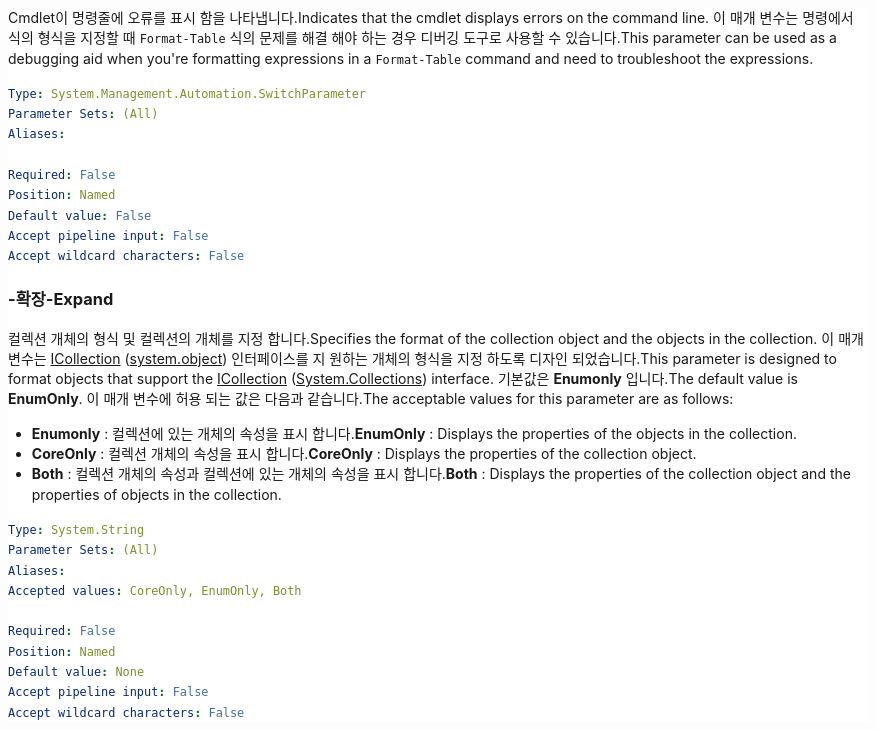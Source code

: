 <span data-ttu-id="ca74e-184">Cmdlet이 명령줄에 오류를 표시 함을 나타냅니다.</span><span class="sxs-lookup"><span data-stu-id="ca74e-184">Indicates that the cmdlet displays errors on the command line.</span></span> <span data-ttu-id="ca74e-185">이 매개 변수는 명령에서 식의 형식을 지정할 때 `Format-Table` 식의 문제를 해결 해야 하는 경우 디버깅 도구로 사용할 수 있습니다.</span><span class="sxs-lookup"><span data-stu-id="ca74e-185">This parameter can be used as a debugging aid when you're formatting expressions in a `Format-Table` command and need to troubleshoot the expressions.</span></span>

```yaml
Type: System.Management.Automation.SwitchParameter
Parameter Sets: (All)
Aliases:

Required: False
Position: Named
Default value: False
Accept pipeline input: False
Accept wildcard characters: False
```

### <span data-ttu-id="ca74e-186">-확장</span><span class="sxs-lookup"><span data-stu-id="ca74e-186">-Expand</span></span>

<span data-ttu-id="ca74e-187">컬렉션 개체의 형식 및 컬렉션의 개체를 지정 합니다.</span><span class="sxs-lookup"><span data-stu-id="ca74e-187">Specifies the format of the collection object and the objects in the collection.</span></span> <span data-ttu-id="ca74e-188">이 매개 변수는 [ICollection](/dotnet/api/system.collections.icollection) ([system.object](/dotnet/api/system.collections)) 인터페이스를 지 원하는 개체의 형식을 지정 하도록 디자인 되었습니다.</span><span class="sxs-lookup"><span data-stu-id="ca74e-188">This parameter is designed to format objects that support the [ICollection](/dotnet/api/system.collections.icollection) ([System.Collections](/dotnet/api/system.collections)) interface.</span></span> <span data-ttu-id="ca74e-189">기본값은 **Enumonly** 입니다.</span><span class="sxs-lookup"><span data-stu-id="ca74e-189">The default value is **EnumOnly**.</span></span>
<span data-ttu-id="ca74e-190">이 매개 변수에 허용 되는 값은 다음과 같습니다.</span><span class="sxs-lookup"><span data-stu-id="ca74e-190">The acceptable values for this parameter are as follows:</span></span>

- <span data-ttu-id="ca74e-191">**Enumonly** : 컬렉션에 있는 개체의 속성을 표시 합니다.</span><span class="sxs-lookup"><span data-stu-id="ca74e-191">**EnumOnly** : Displays the properties of the objects in the collection.</span></span>
- <span data-ttu-id="ca74e-192">**CoreOnly** : 컬렉션 개체의 속성을 표시 합니다.</span><span class="sxs-lookup"><span data-stu-id="ca74e-192">**CoreOnly** : Displays the properties of the collection object.</span></span>
- <span data-ttu-id="ca74e-193">**Both** : 컬렉션 개체의 속성과 컬렉션에 있는 개체의 속성을 표시 합니다.</span><span class="sxs-lookup"><span data-stu-id="ca74e-193">**Both** : Displays the properties of the collection object and the properties of objects in the collection.</span></span>

```yaml
Type: System.String
Parameter Sets: (All)
Aliases:
Accepted values: CoreOnly, EnumOnly, Both

Required: False
Position: Named
Default value: None
Accept pipeline input: False
Accept wildcard characters: False
```

